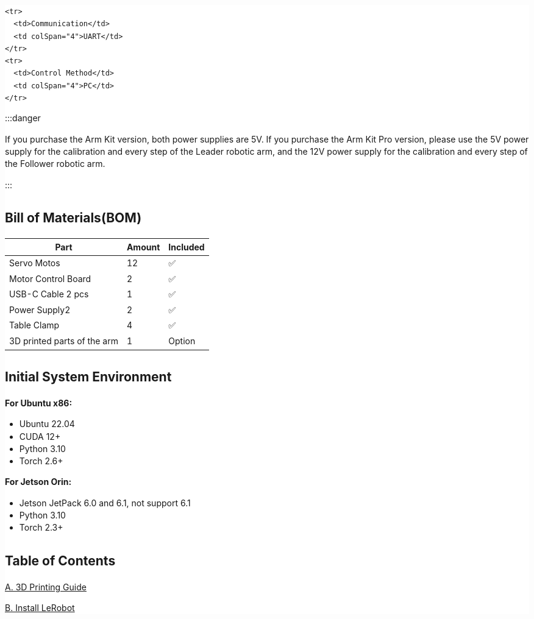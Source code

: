     <tr>
      <td>Communication</td>
      <td colSpan="4">UART</td>
    </tr>
    <tr>
      <td>Control Method</td>
      <td colSpan="4">PC</td>
    </tr>
  </tbody>
</table>

:::danger

If you purchase the Arm Kit version, both power supplies are 5V. If you purchase the Arm Kit Pro version, please use the 5V power supply for the calibration and every step of the Leader robotic arm, and the 12V power supply for the calibration and every step of the Follower robotic arm.

:::


## Bill of Materials(BOM)

| Part | Amount | Included|
|--|--|--|
|  Servo Motos | 12 | ✅ |
| Motor Control Board | 2 | ✅ |
| USB-C Cable 2 pcs | 1 | ✅ |
| Power Supply2 | 2 | ✅ |
| Table Clamp| 4 | ✅ |
| 3D printed parts of the arm | 1 | Option |

## Initial System Environment

**For Ubuntu x86:**
- Ubuntu 22.04  
- CUDA 12+  
- Python 3.10  
- Torch 2.6+  

**For Jetson Orin:**
- Jetson JetPack 6.0 and 6.1, not support 6.1
- Python 3.10  
- Torch 2.3+


## Table of Contents
  [A. 3D Printing Guide](https://wiki.seeedstudio.com/lerobot_so100m_new/#install-lerobot)

  [B. Install LeRobot](https://wiki.seeedstudio.com/lerobot_so100m_new/#install-lerobot)
